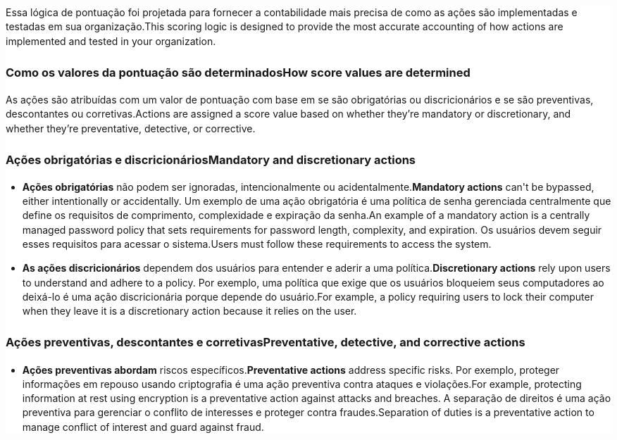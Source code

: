<span data-ttu-id="8e25b-166">Essa lógica de pontuação foi projetada para fornecer a contabilidade mais precisa de como as ações são implementadas e testadas em sua organização.</span><span class="sxs-lookup"><span data-stu-id="8e25b-166">This scoring logic is designed to provide the most accurate accounting of how actions are implemented and tested in your organization.</span></span>

### <a name="how-score-values-are-determined"></a><span data-ttu-id="8e25b-167">Como os valores da pontuação são determinados</span><span class="sxs-lookup"><span data-stu-id="8e25b-167">How score values are determined</span></span>
 
<span data-ttu-id="8e25b-168">As ações são atribuídas com um valor de pontuação com base em se são obrigatórias ou discricionários e se são preventivas, descontantes ou corretivas.</span><span class="sxs-lookup"><span data-stu-id="8e25b-168">Actions are assigned a score value based on whether they’re mandatory or discretionary, and whether they’re preventative, detective, or corrective.</span></span>

### <a name="mandatory-and-discretionary-actions"></a><span data-ttu-id="8e25b-169">Ações obrigatórias e discricionários</span><span class="sxs-lookup"><span data-stu-id="8e25b-169">Mandatory and discretionary actions</span></span>

 - <span data-ttu-id="8e25b-170">**Ações obrigatórias** não podem ser ignoradas, intencionalmente ou acidentalmente.</span><span class="sxs-lookup"><span data-stu-id="8e25b-170">**Mandatory actions** can't be bypassed, either intentionally or accidentally.</span></span> <span data-ttu-id="8e25b-171">Um exemplo de uma ação obrigatória é uma política de senha gerenciada centralmente que define os requisitos de comprimento, complexidade e expiração da senha.</span><span class="sxs-lookup"><span data-stu-id="8e25b-171">An example of a mandatory action is a centrally managed password policy that sets requirements for password length, complexity, and expiration.</span></span> <span data-ttu-id="8e25b-172">Os usuários devem seguir esses requisitos para acessar o sistema.</span><span class="sxs-lookup"><span data-stu-id="8e25b-172">Users must follow these requirements to access the system.</span></span>
  
 - <span data-ttu-id="8e25b-173">**As ações discricionários** dependem dos usuários para entender e aderir a uma política.</span><span class="sxs-lookup"><span data-stu-id="8e25b-173">**Discretionary actions** rely upon users to understand and adhere to a policy.</span></span> <span data-ttu-id="8e25b-174">Por exemplo, uma política que exige que os usuários bloqueiem seus computadores ao deixá-lo é uma ação discricionária porque depende do usuário.</span><span class="sxs-lookup"><span data-stu-id="8e25b-174">For example, a policy requiring users to lock their computer when they leave it is a discretionary action because it relies on the user.</span></span>
  
### <a name="preventative-detective-and-corrective-actions"></a><span data-ttu-id="8e25b-175">Ações preventivas, descontantes e corretivas</span><span class="sxs-lookup"><span data-stu-id="8e25b-175">Preventative, detective, and corrective actions</span></span>
  
 - <span data-ttu-id="8e25b-176">**Ações preventivas abordam** riscos específicos.</span><span class="sxs-lookup"><span data-stu-id="8e25b-176">**Preventative actions** address specific risks.</span></span> <span data-ttu-id="8e25b-177">Por exemplo, proteger informações em repouso usando criptografia é uma ação preventiva contra ataques e violações.</span><span class="sxs-lookup"><span data-stu-id="8e25b-177">For example, protecting information at rest using encryption is a preventative action against attacks and breaches.</span></span> <span data-ttu-id="8e25b-178">A separação de direitos é uma ação preventiva para gerenciar o conflito de interesses e proteger contra fraudes.</span><span class="sxs-lookup"><span data-stu-id="8e25b-178">Separation of duties is a preventative action to manage conflict of interest and guard against fraud.</span></span>
  